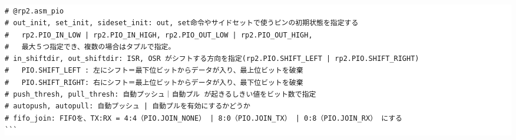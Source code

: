     # @rp2.asm_pio
    # out_init, set_init, sideset_init: out, set命令やサイドセットで使うピンの初期状態を指定する
    #   rp2.PIO_IN_LOW | rp2.PIO_IN_HIGH, rp2.PIO_OUT_LOW | rp2.PIO_OUT_HIGH,
    #   最大５つ指定でき、複数の場合はタプルで指定。
    # in_shiftdir, out_shiftdir: ISR, OSR がシフトする方向を指定(rp2.PIO.SHIFT_LEFT | rp2.PIO.SHIFT_RIGHT)
    #   PIO.SHIFT_LEFT : 左にシフト＝最下位ビットからデータが入り、最上位ビットを破棄
    #   PIO.SHIFT_RIGHT: 右にシフト＝最上位ビットからデータが入り、最下位ビットを破棄
    # push_thresh, pull_thresh: 自動プッシュ｜自動プル が起きるしきい値をビット数で指定
    # autopush, autopull: 自動プッシュ | 自動プルを有効にするかどうか
    # fifo_join: FIFOを、TX:RX = 4:4（PIO.JOIN_NONE） | 8:0（PIO.JOIN_TX） | 0:8（PIO.JOIN_RX） にする
    ```
